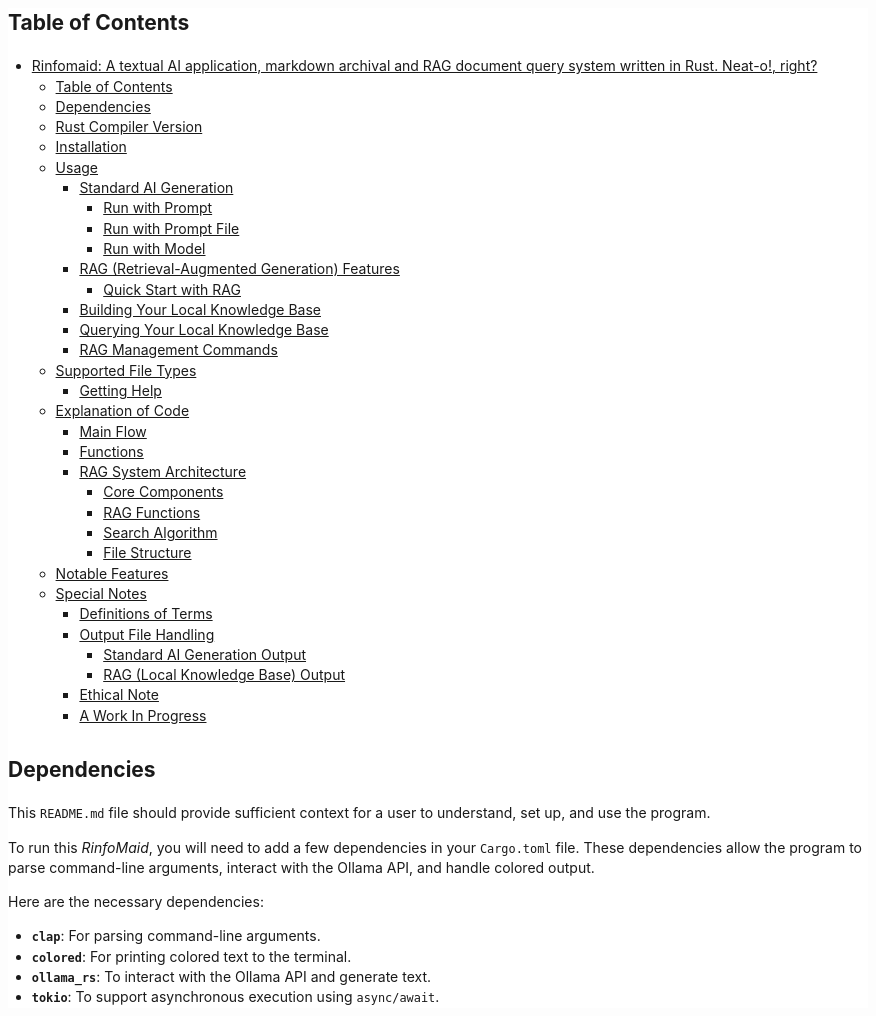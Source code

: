 ## Table of Contents

- [Rinfomaid:  A textual AI application, markdown archival and RAG document query system written in Rust. Neat-o!, right?](#rinfomaid--a-textual-ai-application-markdown-archival-and-rag-document-query-system-written-in-rust-neat-o-right)
  - [Table of Contents](#table-of-contents)
  - [Dependencies](#dependencies)
  - [Rust Compiler Version](#rust-compiler-version)
  - [Installation](#installation)
  - [Usage](#usage)
    - [Standard AI Generation](#standard-ai-generation)
      - [Run with Prompt](#run-with-prompt)
      - [Run with Prompt File](#run-with-prompt-file)
      - [Run with Model](#run-with-model)
    - [RAG (Retrieval-Augmented Generation) Features](#rag-retrieval-augmented-generation-features)
      - [Quick Start with RAG](#quick-start-with-rag)
    - [Building Your Local Knowledge Base](#building-your-local-knowledge-base)
    - [Querying Your Local Knowledge Base](#querying-your-local-knowledge-base)
    - [RAG Management Commands](#rag-management-commands)
  - [Supported File Types](#supported-file-types)
    - [Getting Help](#getting-help)
  - [Explanation of Code](#explanation-of-code)
    - [Main Flow](#main-flow)
    - [Functions](#functions)
    - [RAG System Architecture](#rag-system-architecture)
      - [Core Components](#core-components)
      - [RAG Functions](#rag-functions)
      - [Search Algorithm](#search-algorithm)
      - [File Structure](#file-structure)
  - [Notable Features](#notable-features)
  - [Special Notes](#special-notes)
    - [Definitions of Terms](#definitions-of-terms)
    - [Output File Handling](#output-file-handling)
      - [Standard AI Generation Output](#standard-ai-generation-output)
      - [RAG (Local Knowledge Base) Output](#rag-local-knowledge-base-output)
    - [Ethical Note](#ethical-note)
    - [A Work In Progress](#a-work-in-progress)

## Dependencies
This `README.md` file should provide sufficient context for a user to understand, set up, and use the program.

To run this _RinfoMaid_, you will need to add a few dependencies in your `Cargo.toml` file. These dependencies allow the program to parse command-line arguments, interact with the Ollama API, and handle colored output.

Here are the necessary dependencies:

- **`clap`**: For parsing command-line arguments.
- **`colored`**: For printing colored text to the terminal.
- **`ollama_rs`**: To interact with the Ollama API and generate text.
- **`tokio`**: To support asynchronous execution using `async/await`.
